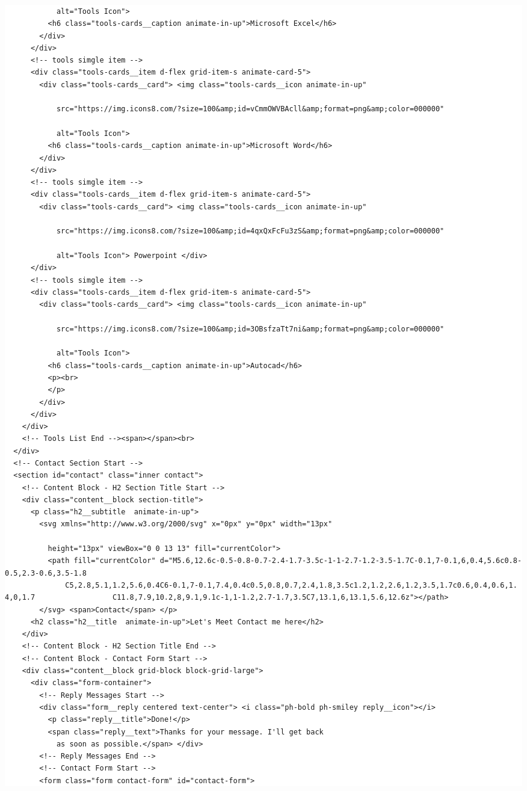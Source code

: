                 alt="Tools Icon">
              <h6 class="tools-cards__caption animate-in-up">Microsoft Excel</h6>
            </div>
          </div>
          <!-- tools simgle item -->
          <div class="tools-cards__item d-flex grid-item-s animate-card-5">
            <div class="tools-cards__card"> <img class="tools-cards__icon animate-in-up"

                src="https://img.icons8.com/?size=100&amp;id=vCmmOWVBAcll&amp;format=png&amp;color=000000"

                alt="Tools Icon">
              <h6 class="tools-cards__caption animate-in-up">Microsoft Word</h6>
            </div>
          </div>
          <!-- tools simgle item -->
          <div class="tools-cards__item d-flex grid-item-s animate-card-5">
            <div class="tools-cards__card"> <img class="tools-cards__icon animate-in-up"

                src="https://img.icons8.com/?size=100&amp;id=4qxQxFcFu3zS&amp;format=png&amp;color=000000"

                alt="Tools Icon"> Powerpoint </div>
          </div>
          <!-- tools simgle item -->
          <div class="tools-cards__item d-flex grid-item-s animate-card-5">
            <div class="tools-cards__card"> <img class="tools-cards__icon animate-in-up"

                src="https://img.icons8.com/?size=100&amp;id=3OBsfzaTt7ni&amp;format=png&amp;color=000000"

                alt="Tools Icon">
              <h6 class="tools-cards__caption animate-in-up">Autocad</h6>
              <p><br>
              </p>
            </div>
          </div>
        </div>
        <!-- Tools List End --><span></span><br>
      </div>
      <!-- Contact Section Start -->
      <section id="contact" class="inner contact">
        <!-- Content Block - H2 Section Title Start -->
        <div class="content__block section-title">
          <p class="h2__subtitle  animate-in-up">
            <svg xmlns="http://www.w3.org/2000/svg" x="0px" y="0px" width="13px"

              height="13px" viewBox="0 0 13 13" fill="currentColor">
              <path fill="currentColor" d="M5.6,12.6c-0.5-0.8-0.7-2.4-1.7-3.5c-1-1-2.7-1.2-3.5-1.7C-0.1,7-0.1,6,0.4,5.6c0.8-0.5,2.3-0.6,3.5-1.8
                  C5,2.8,5.1,1.2,5.6,0.4C6-0.1,7-0.1,7.4,0.4c0.5,0.8,0.7,2.4,1.8,3.5c1.2,1.2,2.6,1.2,3.5,1.7c0.6,0.4,0.6,1.4,0,1.7                  C11.8,7.9,10.2,8,9.1,9.1c-1,1-1.2,2.7-1.7,3.5C7,13.1,6,13.1,5.6,12.6z"></path>
            </svg> <span>Contact</span> </p>
          <h2 class="h2__title  animate-in-up">Let's Meet Contact me here</h2>
        </div>
        <!-- Content Block - H2 Section Title End -->
        <!-- Content Block - Contact Form Start -->
        <div class="content__block grid-block block-grid-large">
          <div class="form-container">
            <!-- Reply Messages Start -->
            <div class="form__reply centered text-center"> <i class="ph-bold ph-smiley reply__icon"></i>
              <p class="reply__title">Done!</p>
              <span class="reply__text">Thanks for your message. I'll get back
                as soon as possible.</span> </div>
            <!-- Reply Messages End -->
            <!-- Contact Form Start -->
            <form class="form contact-form" id="contact-form">
